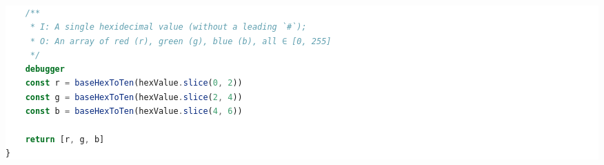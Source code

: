 ```javascript
    /**
     * I: A single hexidecimal value (without a leading `#`);
     * O: An array of red (r), green (g), blue (b), all ∈ [0, 255]
     */
    debugger
    const r = baseHexToTen(hexValue.slice(0, 2))
    const g = baseHexToTen(hexValue.slice(2, 4))
    const b = baseHexToTen(hexValue.slice(4, 6))

    return [r, g, b]
}
```
